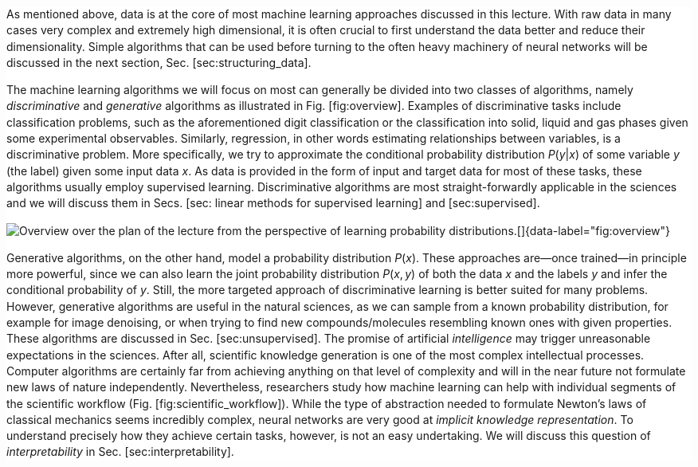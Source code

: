 As mentioned above, data is at the core of most machine learning
approaches discussed in this lecture. With raw data in many cases very
complex and extremely high dimensional, it is often crucial to first
understand the data better and reduce their dimensionality. Simple
algorithms that can be used before turning to the often heavy machinery
of neural networks will be discussed in the next section,
Sec. \[sec:structuring\_data\].

The machine learning algorithms we will focus on most can generally be
divided into two classes of algorithms, namely *discriminative* and
*generative* algorithms as illustrated in Fig. \[fig:overview\].
Examples of discriminative tasks include classification problems, such
as the aforementioned digit classification or the classification into
solid, liquid and gas phases given some experimental observables.
Similarly, regression, in other words estimating relationships between
variables, is a discriminative problem. More specifically, we try to
approximate the conditional probability distribution $P(y|x)$ of some
variable $y$ (the label) given some input data $x$. As data is provided
in the form of input and target data for most of these tasks, these
algorithms usually employ supervised learning. Discriminative algorithms
are most straight-forwardly applicable in the sciences and we will
discuss them in Secs. \[sec: linear methods for supervised learning\]
and \[sec:supervised\].

![Overview over the plan of the lecture from the perspective of learning
probability
distributions.[]{data-label="fig:overview"}](figures/overview)

Generative algorithms, on the other hand, model a probability
distribution $P(x)$. These approaches are—once trained—in principle more
powerful, since we can also learn the joint probability distribution
$P(x,y)$ of both the data $x$ and the labels $y$ and infer the
conditional probability of $y$. Still, the more targeted approach of
discriminative learning is better suited for many problems. However,
generative algorithms are useful in the natural sciences, as we can
sample from a known probability distribution, for example for image
denoising, or when trying to find new compounds/molecules resembling
known ones with given properties. These algorithms are discussed in
Sec. \[sec:unsupervised\]. The promise of artificial *intelligence* may
trigger unreasonable expectations in the sciences. After all, scientific
knowledge generation is one of the most complex intellectual processes.
Computer algorithms are certainly far from achieving anything on that
level of complexity and will in the near future not formulate new laws
of nature independently. Nevertheless, researchers study how machine
learning can help with individual segments of the scientific workflow
(Fig. \[fig:scientific\_workflow\]). While the type of abstraction
needed to formulate Newton’s laws of classical mechanics seems
incredibly complex, neural networks are very good at *implicit knowledge
representation*. To understand precisely how they achieve certain tasks,
however, is not an easy undertaking. We will discuss this question of
*interpretability* in Sec. \[sec:interpretability\].


[^1]: http://yann.lecun.com/exdb/mnist